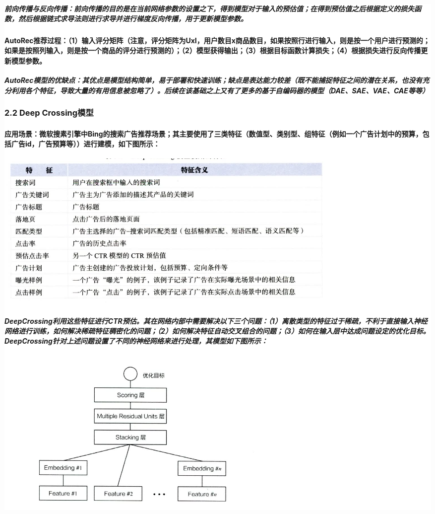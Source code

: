 ##### 前向传播与反向传播：前向传播的目的是在当前网络参数的设置之下，得到模型对于输入的预估值；在得到预估值之后根据定义的损失函数，然后根据链式求导法则进行求导并进行梯度反向传播，用于更新模型参数。

#### AutoRec推荐过程：（1）输入评分矩阵（注意，评分矩阵为UxI，用户数目x商品数目，如果按照行进行输入，则是按一个用户进行预测的；如果是按照列输入，则是按一个商品的评分进行预测的）；（2）模型获得输出；（3）根据目标函数计算损失；（4）根据损失进行反向传播更新模型参数。

##### AutoRec模型的优缺点：其优点是模型结构简单，易于部署和快速训练；缺点是表达能力较差（既不能捕捉特征之间的潜在关系，也没有充分利用各个特征，导致大量的有用信息被忽略了）。后续在该基础之上又有了更多的基于自编码器的模型（DAE、SAE、VAE、CAE等等）

### 2.2 Deep Crossing模型

#### 应用场景：微软搜素引擎中Bing的搜索广告推荐场景；其主要使用了三类特征（数值型、类别型、组特征（例如一个广告计划中的预算，包括广告id，广告预算等））进行建模，如下图所示：

![avert](./pics/DeepCrossing_0.png)

##### DeepCrossing利用这些特征进行CTR预估。其在网络内部中需要解决以下三个问题：（1）离散类型的特征过于稀疏，不利于直接输入神经网络进行训练，如何解决稀疏特征稠密化的问题；（2）如何解决特征自动交叉组合的问题；（3）如何在输入层中达成问题设定的优化目标。DeepCrossing针对上述问题设置了不同的神经网络来进行处理，其模型如下图所示：

![avert](./pics/DeepCrossing_1.png)

